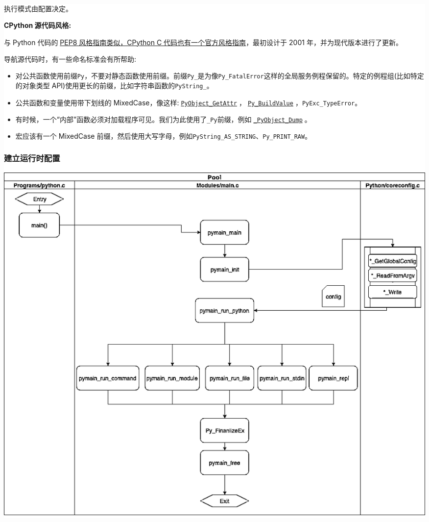 执行模式由配置决定。

**CPython 源代码风格:**

与 Python 代码的 [PEP8 风格指南类似，CPython C 代码也有一个](https://realpython.com/courses/writing-beautiful-python-code-pep-8/)[官方风格指南](https://www.python.org/dev/peps/pep-0007/)，最初设计于 2001 年，并为现代版本进行了更新。

导航源代码时，有一些命名标准会有所帮助:

*   对公共函数使用前缀`Py`，不要对静态函数使用前缀。前缀`Py_`是为像`Py_FatalError`这样的全局服务例程保留的。特定的例程组(比如特定的对象类型 API)使用更长的前缀，比如字符串函数的`PyString_`。

*   公共函数和变量使用带下划线的 MixedCase，像这样: [`PyObject_GetAttr`](https://github.com/python/cpython/blob/d93605de7232da5e6a182fd1d5c220639e900159/Objects/object.c#L924) ， [`Py_BuildValue`](https://github.com/python/cpython/blob/d93605de7232da5e6a182fd1d5c220639e900159/Include/modsupport.h#L20) ，`PyExc_TypeError`。

*   有时候，一个“内部”函数必须对加载程序可见。我们为此使用了`_Py`前缀，例如 [`_PyObject_Dump`](https://github.com/python/cpython/blob/d93605de7232da5e6a182fd1d5c220639e900159/Objects/object.c#L464) 。

*   宏应该有一个 MixedCase 前缀，然后使用大写字母，例如`PyString_AS_STRING`、`Py_PRINT_RAW`。

### 建立运行时配置

[![Python run swim lane diagram](img/b811babbd88a0b7b5799b395eb949479.png)](https://files.realpython.com/media/swim-lanes-chart-1.9fb3000aad85.png)
